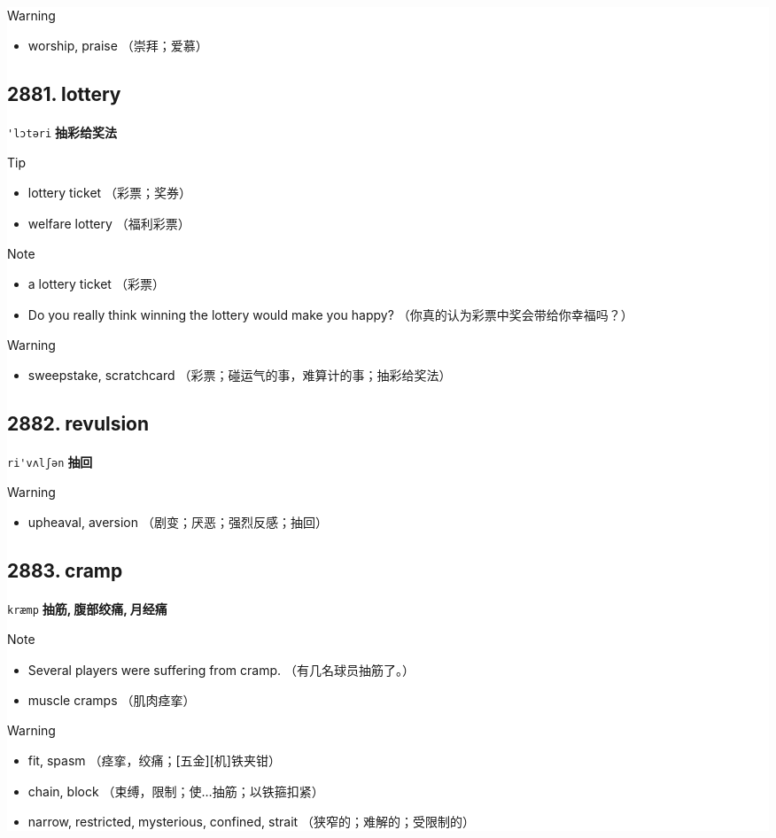 > [!WARNING]
>
> - worship, praise （崇拜；爱慕）
>

## 2881. lottery

`'lɔtəri`  **抽彩给奖法**

> [!TIP]
>
> - lottery ticket （彩票；奖券）
>
> - welfare lottery （福利彩票）
>

> [!NOTE]
>
> - a lottery ticket （彩票）
>
> - Do you really think winning the lottery would make you happy? （你真的认为彩票中奖会带给你幸福吗？）
>

> [!WARNING]
>
> - sweepstake, scratchcard （彩票；碰运气的事，难算计的事；抽彩给奖法）
>

## 2882. revulsion

`ri'vʌlʃən`  **抽回**

> [!WARNING]
>
> - upheaval, aversion （剧变；厌恶；强烈反感；抽回）
>

## 2883. cramp

`kræmp`  **抽筋, 腹部绞痛, 月经痛**

> [!NOTE]
>
> - Several players were suffering from cramp. （有几名球员抽筋了。）
>
> - muscle cramps （肌肉痉挛）
>

> [!WARNING]
>
> - fit, spasm （痉挛，绞痛；[五金][机]铁夹钳）
>
> - chain, block （束缚，限制；使…抽筋；以铁箍扣紧）
>
> - narrow, restricted, mysterious, confined, strait （狭窄的；难解的；受限制的）
>

